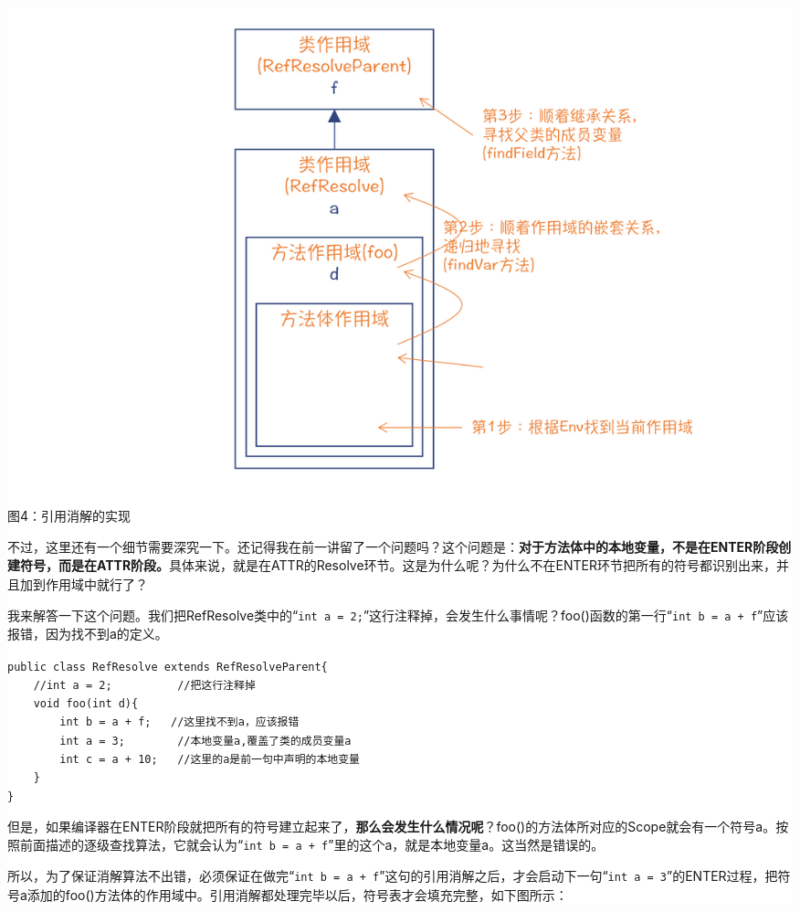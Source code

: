 <p><img alt="" src="assets/8b869d8ecc5c42488adc18ea3e06ebcb.jpg"/></p>
<p>图4：引用消解的实现</p>
<p>不过，这里还有一个细节需要深究一下。还记得我在前一讲留了一个问题吗？这个问题是：<strong>对于方法体中的本地变量，不是在ENTER阶段创建符号，而是在ATTR阶段。</strong>具体来说，就是在ATTR的Resolve环节。这是为什么呢？为什么不在ENTER环节把所有的符号都识别出来，并且加到作用域中就行了？</p>
<p>我来解答一下这个问题。我们把RefResolve类中的“<code>int a = 2;</code>”这行注释掉，会发生什么事情呢？foo()函数的第一行“<code>int b = a + f</code>”应该报错，因为找不到a的定义。</p>
<pre><code>public class RefResolve extends RefResolveParent{
    //int a = 2;          //把这行注释掉
    void foo(int d){
        int b = a + f;   //这里找不到a，应该报错
        int a = 3;        //本地变量a,覆盖了类的成员变量a
        int c = a + 10;   //这里的a是前一句中声明的本地变量
    }
}
</code></pre>
<p>但是，如果编译器在ENTER阶段就把所有的符号建立起来了，<strong>那么会发生什么情况呢</strong>？foo()的方法体所对应的Scope就会有一个符号a。按照前面描述的逐级查找算法，它就会认为“<code>int b = a + f</code>”里的这个a，就是本地变量a。这当然是错误的。</p>
<p>所以，为了保证消解算法不出错，必须保证在做完“<code>int b = a + f</code>”这句的引用消解之后，才会启动下一句“<code>int a = 3</code>”的ENTER过程，把符号a添加的foo()方法体的作用域中。引用消解都处理完毕以后，符号表才会填充完整，如下图所示：</p>